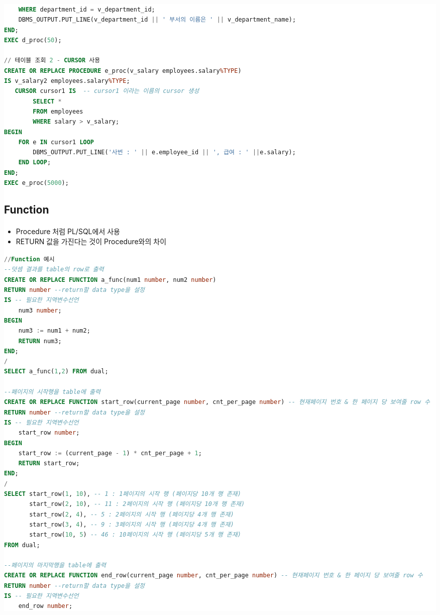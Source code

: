 ```sql
    WHERE department_id = v_department_id;
    DBMS_OUTPUT.PUT_LINE(v_department_id || ' 부서의 이름은 ' || v_department_name);
END;
EXEC d_proc(50);

// 테이블 조회 2 - CURSOR 사용
CREATE OR REPLACE PROCEDURE e_proc(v_salary employees.salary%TYPE)
IS v_salary2 employees.salary%TYPE;
   CURSOR cursor1 IS  -- cursor1 이라는 이름의 cursor 생성
        SELECT *
        FROM employees
        WHERE salary > v_salary;
BEGIN
    FOR e IN cursor1 LOOP
        DBMS_OUTPUT.PUT_LINE('사번 : ' || e.employee_id || ', 급여 : ' ||e.salary);
    END LOOP;
END;
EXEC e_proc(5000);
```

## Function

- Procedure 처럼 PL/SQL에서 사용
- RETURN 값을 가진다는 것이 Procedure와의 차이

```sql
//Function 예시
--덧셈 결과를 table의 row로 출력
CREATE OR REPLACE FUNCTION a_func(num1 number, num2 number)
RETURN number --return할 data type을 설정
IS -- 필요한 지역변수선언
    num3 number;
BEGIN
    num3 := num1 + num2;
    RETURN num3;
END;
/
SELECT a_func(1,2) FROM dual;

--페이지의 시작행을 table에 출력
CREATE OR REPLACE FUNCTION start_row(current_page number, cnt_per_page number) -- 현재페이지 번호 & 한 페이지 당 보여줄 row 수
RETURN number --return할 data type을 설정
IS -- 필요한 지역변수선언
    start_row number;
BEGIN
    start_row := (current_page - 1) * cnt_per_page + 1;
    RETURN start_row;
END;
/
SELECT start_row(1, 10), -- 1 : 1페이지의 시작 행 (페이지당 10개 행 존재)
       start_row(2, 10), -- 11 : 2페이지의 시작 행 (페이지당 10개 행 존재)
       start_row(2, 4), -- 5 : 2페이지의 시작 행 (페이지당 4개 행 존재)
       start_row(3, 4), -- 9 : 3페이지의 시작 행 (페이지당 4개 행 존재)
       start_row(10, 5) -- 46 : 10페이지의 시작 행 (페이지당 5개 행 존재)      
FROM dual;

--페이지의 마지막행을 table에 출력
CREATE OR REPLACE FUNCTION end_row(current_page number, cnt_per_page number) -- 현재페이지 번호 & 한 페이지 당 보여줄 row 수
RETURN number --return할 data type을 설정
IS -- 필요한 지역변수선언
    end_row number;
```